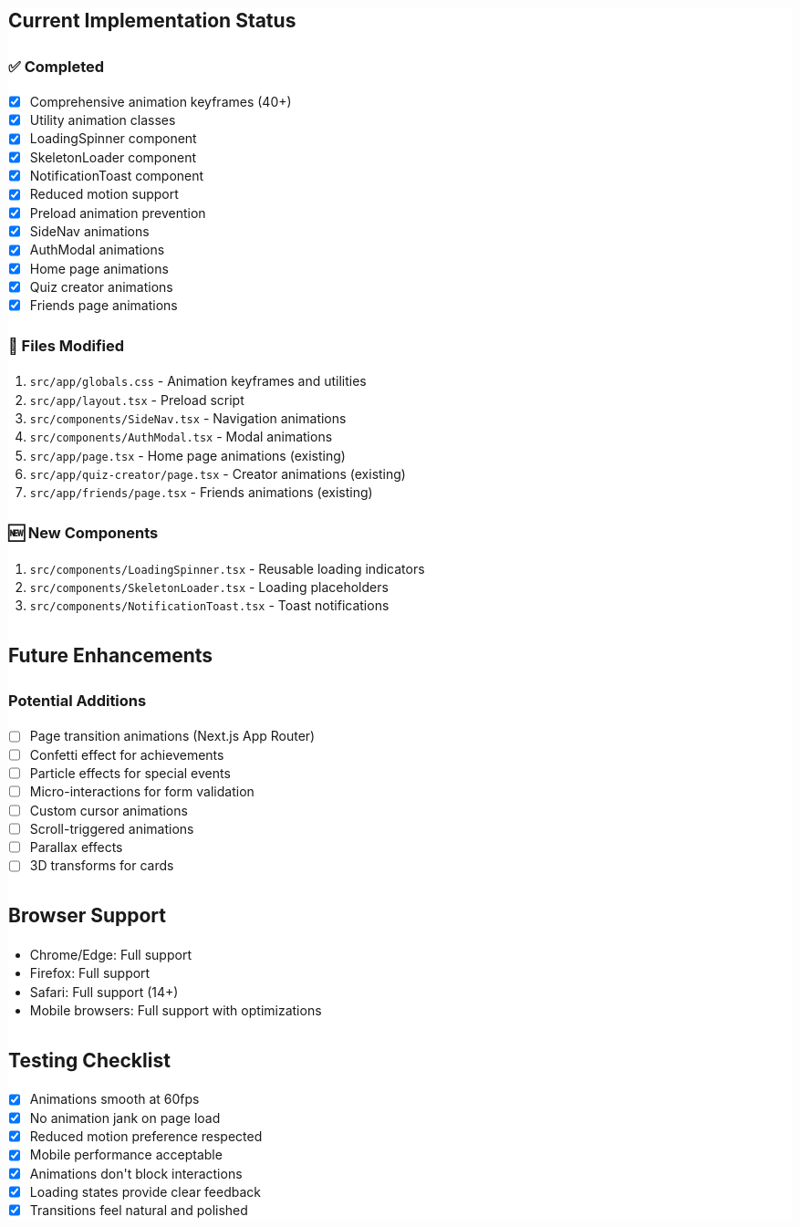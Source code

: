 ## Current Implementation Status

### ✅ Completed
- [x] Comprehensive animation keyframes (40+)
- [x] Utility animation classes
- [x] LoadingSpinner component
- [x] SkeletonLoader component
- [x] NotificationToast component
- [x] Reduced motion support
- [x] Preload animation prevention
- [x] SideNav animations
- [x] AuthModal animations
- [x] Home page animations
- [x] Quiz creator animations
- [x] Friends page animations

### 📝 Files Modified
1. `src/app/globals.css` - Animation keyframes and utilities
2. `src/app/layout.tsx` - Preload script
3. `src/components/SideNav.tsx` - Navigation animations
4. `src/components/AuthModal.tsx` - Modal animations
5. `src/app/page.tsx` - Home page animations (existing)
6. `src/app/quiz-creator/page.tsx` - Creator animations (existing)
7. `src/app/friends/page.tsx` - Friends animations (existing)

### 🆕 New Components
1. `src/components/LoadingSpinner.tsx` - Reusable loading indicators
2. `src/components/SkeletonLoader.tsx` - Loading placeholders
3. `src/components/NotificationToast.tsx` - Toast notifications

## Future Enhancements

### Potential Additions
- [ ] Page transition animations (Next.js App Router)
- [ ] Confetti effect for achievements
- [ ] Particle effects for special events
- [ ] Micro-interactions for form validation
- [ ] Custom cursor animations
- [ ] Scroll-triggered animations
- [ ] Parallax effects
- [ ] 3D transforms for cards

## Browser Support
- Chrome/Edge: Full support
- Firefox: Full support
- Safari: Full support (14+)
- Mobile browsers: Full support with optimizations

## Testing Checklist
- [x] Animations smooth at 60fps
- [x] No animation jank on page load
- [x] Reduced motion preference respected
- [x] Mobile performance acceptable
- [x] Animations don't block interactions
- [x] Loading states provide clear feedback
- [x] Transitions feel natural and polished
